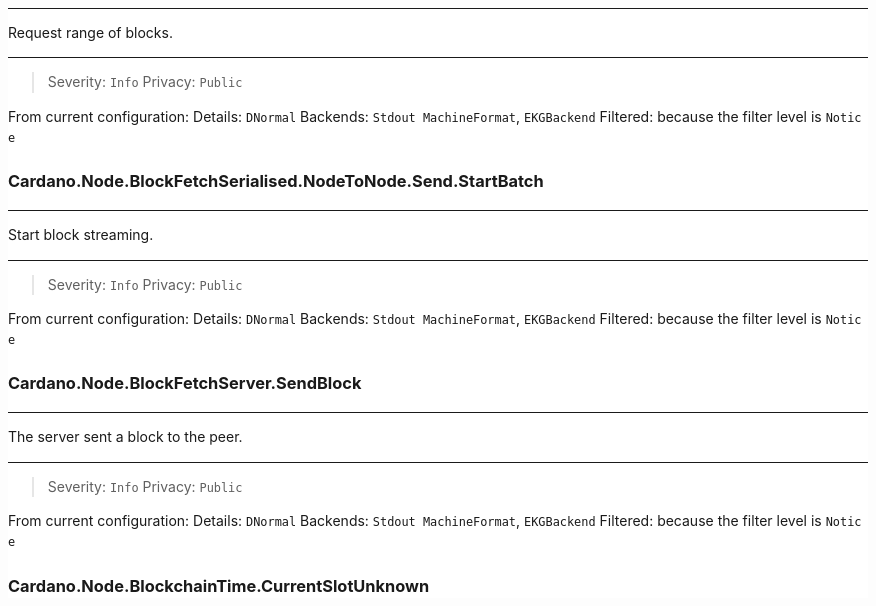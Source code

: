 
***
Request range of blocks.
***


> Severity:   `Info`
Privacy:   `Public`

From current configuration:
Details:   `DNormal`
Backends:
			`Stdout MachineFormat`,
			`EKGBackend`
Filtered:  because the filter level is `Notice`

### Cardano.Node.BlockFetchSerialised.NodeToNode.Send.StartBatch


***
Start block streaming.
***


> Severity:   `Info`
Privacy:   `Public`

From current configuration:
Details:   `DNormal`
Backends:
			`Stdout MachineFormat`,
			`EKGBackend`
Filtered:  because the filter level is `Notice`

### Cardano.Node.BlockFetchServer.SendBlock


***
The server sent a block to the peer.
***


> Severity:   `Info`
Privacy:   `Public`

From current configuration:
Details:   `DNormal`
Backends:
			`Stdout MachineFormat`,
			`EKGBackend`
Filtered:  because the filter level is `Notice`

### Cardano.Node.BlockchainTime.CurrentSlotUnknown

